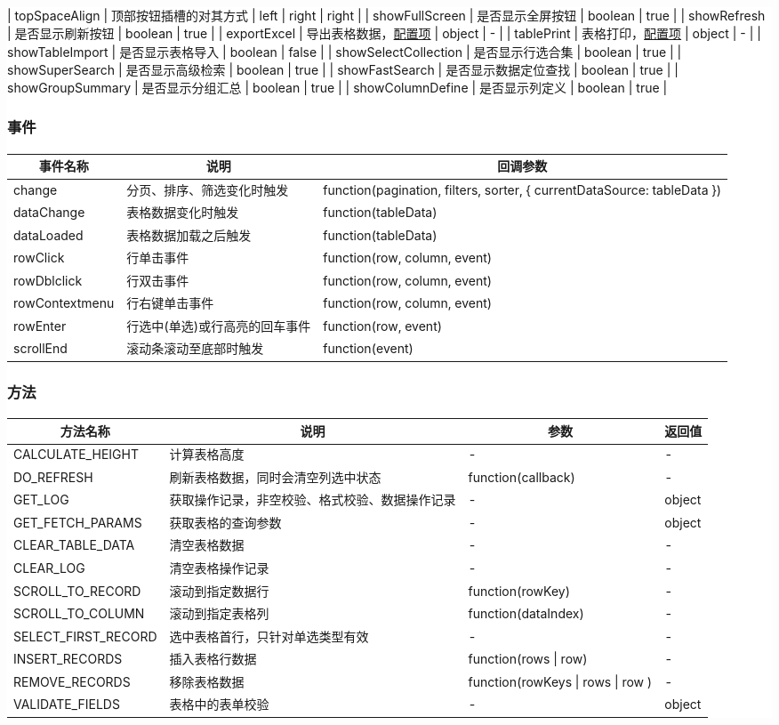| topSpaceAlign        | 顶部按钮插槽的对其方式                                 | left \| right                                          | right  |
| showFullScreen       | 是否显示全屏按钮                                       | boolean                                                | true   |
| showRefresh          | 是否显示刷新按钮                                       | boolean                                                | true   |
| exportExcel          | 导出表格数据，[配置项](#exportExcel)                   | object                                                 | -      |
| tablePrint           | 表格打印，[配置项](#tablePrint)                        | object                                                 | -      |
| showTableImport      | 是否显示表格导入                                       | boolean                                                | false  |
| showSelectCollection | 是否显示行选合集                                       | boolean                                                | true   |
| showSuperSearch      | 是否显示高级检索                                       | boolean                                                | true   |
| showFastSearch       | 是否显示数据定位查找                                   | boolean                                                | true   |
| showGroupSummary     | 是否显示分组汇总                                       | boolean                                                | true   |
| showColumnDefine     | 是否显示列定义                                         | boolean                                                | true   |

### 事件

| 事件名称       | 说明                           | 回调参数                                                                |
| -------------- | ------------------------------ | ----------------------------------------------------------------------- |
| change         | 分页、排序、筛选变化时触发     | function(pagination, filters, sorter, { currentDataSource: tableData }) |
| dataChange     | 表格数据变化时触发             | function(tableData)                                                     |
| dataLoaded     | 表格数据加载之后触发           | function(tableData)                                                     |
| rowClick       | 行单击事件                     | function(row, column, event)                                            |
| rowDblclick    | 行双击事件                     | function(row, column, event)                                            |
| rowContextmenu | 行右键单击事件                 | function(row, column, event)                                            |
| rowEnter       | 行选中(单选)或行高亮的回车事件 | function(row, event)                                                    |
| scrollEnd      | 滚动条滚动至底部时触发         | function(event)                                                         |

### 方法

| 方法名称            | 说明                                           | 参数                              | 返回值 |
| ------------------- | ---------------------------------------------- | --------------------------------- | ------ |
| CALCULATE_HEIGHT    | 计算表格高度                                   | -                                 | -      |
| DO_REFRESH          | 刷新表格数据，同时会清空列选中状态             | function(callback)                | -      |
| GET_LOG             | 获取操作记录，非空校验、格式校验、数据操作记录 | -                                 | object |
| GET_FETCH_PARAMS    | 获取表格的查询参数                             | -                                 | object |
| CLEAR_TABLE_DATA    | 清空表格数据                                   | -                                 | -      |
| CLEAR_LOG           | 清空表格操作记录                               | -                                 | -      |
| SCROLL_TO_RECORD    | 滚动到指定数据行                               | function(rowKey)                  | -      |
| SCROLL_TO_COLUMN    | 滚动到指定表格列                               | function(dataIndex)               | -      |
| SELECT_FIRST_RECORD | 选中表格首行，只针对单选类型有效               | -                                 | -      |
| INSERT_RECORDS      | 插入表格行数据                                 | function(rows \| row)             | -      |
| REMOVE_RECORDS      | 移除表格数据                                   | function(rowKeys \| rows \| row ) | -      |
| VALIDATE_FIELDS     | 表格中的表单校验                               | -                                 | object |
